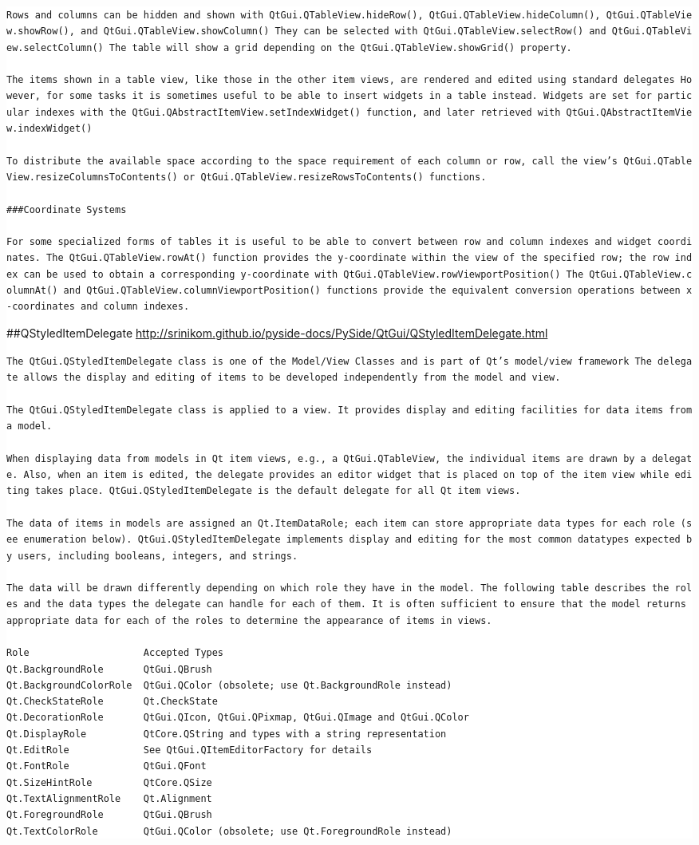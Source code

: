     Rows and columns can be hidden and shown with QtGui.QTableView.hideRow(), QtGui.QTableView.hideColumn(), QtGui.QTableView.showRow(), and QtGui.QTableView.showColumn() They can be selected with QtGui.QTableView.selectRow() and QtGui.QTableView.selectColumn() The table will show a grid depending on the QtGui.QTableView.showGrid() property.

    The items shown in a table view, like those in the other item views, are rendered and edited using standard delegates However, for some tasks it is sometimes useful to be able to insert widgets in a table instead. Widgets are set for particular indexes with the QtGui.QAbstractItemView.setIndexWidget() function, and later retrieved with QtGui.QAbstractItemView.indexWidget()

    To distribute the available space according to the space requirement of each column or row, call the view’s QtGui.QTableView.resizeColumnsToContents() or QtGui.QTableView.resizeRowsToContents() functions.

    ###Coordinate Systems

    For some specialized forms of tables it is useful to be able to convert between row and column indexes and widget coordinates. The QtGui.QTableView.rowAt() function provides the y-coordinate within the view of the specified row; the row index can be used to obtain a corresponding y-coordinate with QtGui.QTableView.rowViewportPosition() The QtGui.QTableView.columnAt() and QtGui.QTableView.columnViewportPosition() functions provide the equivalent conversion operations between x-coordinates and column indexes.

##QStyledItemDelegate
http://srinikom.github.io/pyside-docs/PySide/QtGui/QStyledItemDelegate.html

    The QtGui.QStyledItemDelegate class is one of the Model/View Classes and is part of Qt’s model/view framework The delegate allows the display and editing of items to be developed independently from the model and view.
        
    The QtGui.QStyledItemDelegate class is applied to a view. It provides display and editing facilities for data items from a model.

    When displaying data from models in Qt item views, e.g., a QtGui.QTableView, the individual items are drawn by a delegate. Also, when an item is edited, the delegate provides an editor widget that is placed on top of the item view while editing takes place. QtGui.QStyledItemDelegate is the default delegate for all Qt item views.

    The data of items in models are assigned an Qt.ItemDataRole; each item can store appropriate data types for each role (see enumeration below). QtGui.QStyledItemDelegate implements display and editing for the most common datatypes expected by users, including booleans, integers, and strings.

    The data will be drawn differently depending on which role they have in the model. The following table describes the roles and the data types the delegate can handle for each of them. It is often sufficient to ensure that the model returns appropriate data for each of the roles to determine the appearance of items in views.
    
    Role 	                Accepted Types
    Qt.BackgroundRole 	    QtGui.QBrush
    Qt.BackgroundColorRole 	QtGui.QColor (obsolete; use Qt.BackgroundRole instead)
    Qt.CheckStateRole 	    Qt.CheckState
    Qt.DecorationRole 	    QtGui.QIcon, QtGui.QPixmap, QtGui.QImage and QtGui.QColor
    Qt.DisplayRole 	        QtCore.QString and types with a string representation
    Qt.EditRole 	        See QtGui.QItemEditorFactory for details
    Qt.FontRole 	        QtGui.QFont
    Qt.SizeHintRole 	    QtCore.QSize
    Qt.TextAlignmentRole 	Qt.Alignment
    Qt.ForegroundRole 	    QtGui.QBrush
    Qt.TextColorRole 	    QtGui.QColor (obsolete; use Qt.ForegroundRole instead)
